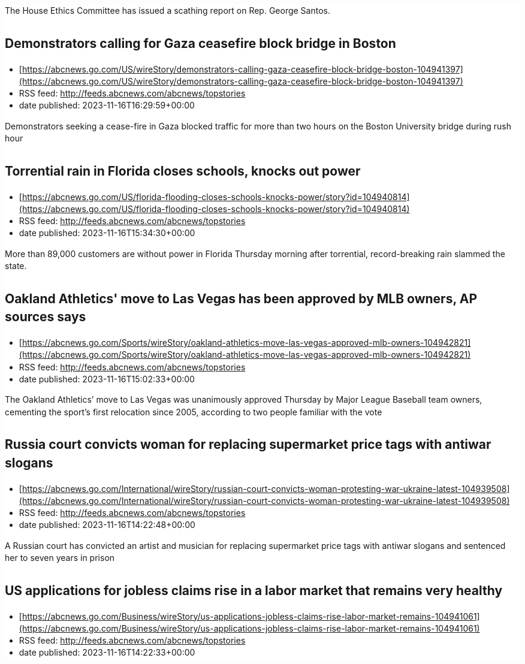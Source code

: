 The House Ethics Committee has issued a scathing report on Rep. George Santos.

## Demonstrators calling for Gaza ceasefire block bridge in Boston
 - [https://abcnews.go.com/US/wireStory/demonstrators-calling-gaza-ceasefire-block-bridge-boston-104941397](https://abcnews.go.com/US/wireStory/demonstrators-calling-gaza-ceasefire-block-bridge-boston-104941397)
 - RSS feed: http://feeds.abcnews.com/abcnews/topstories
 - date published: 2023-11-16T16:29:59+00:00

Demonstrators seeking a cease-fire in Gaza blocked traffic for more than two hours on the Boston University bridge during rush hour

## Torrential rain in Florida closes schools, knocks out power
 - [https://abcnews.go.com/US/florida-flooding-closes-schools-knocks-power/story?id=104940814](https://abcnews.go.com/US/florida-flooding-closes-schools-knocks-power/story?id=104940814)
 - RSS feed: http://feeds.abcnews.com/abcnews/topstories
 - date published: 2023-11-16T15:34:30+00:00

More than 89,000 customers are without power in Florida Thursday morning after torrential, record-breaking rain slammed the state.

## Oakland Athletics' move to Las Vegas has been approved by MLB owners, AP sources says
 - [https://abcnews.go.com/Sports/wireStory/oakland-athletics-move-las-vegas-approved-mlb-owners-104942821](https://abcnews.go.com/Sports/wireStory/oakland-athletics-move-las-vegas-approved-mlb-owners-104942821)
 - RSS feed: http://feeds.abcnews.com/abcnews/topstories
 - date published: 2023-11-16T15:02:33+00:00

The Oakland Athletics&rsquo; move to Las Vegas was unanimously approved Thursday by Major League Baseball team owners, cementing the sport&rsquo;s first relocation since 2005, according to two people familiar with the vote

## Russia court convicts woman for replacing supermarket price tags with antiwar slogans
 - [https://abcnews.go.com/International/wireStory/russian-court-convicts-woman-protesting-war-ukraine-latest-104939508](https://abcnews.go.com/International/wireStory/russian-court-convicts-woman-protesting-war-ukraine-latest-104939508)
 - RSS feed: http://feeds.abcnews.com/abcnews/topstories
 - date published: 2023-11-16T14:22:48+00:00

A Russian court has convicted an artist and musician for replacing supermarket price tags with antiwar slogans and sentenced her to seven years in prison

## US applications for jobless claims rise in a labor market that remains very healthy
 - [https://abcnews.go.com/Business/wireStory/us-applications-jobless-claims-rise-labor-market-remains-104941061](https://abcnews.go.com/Business/wireStory/us-applications-jobless-claims-rise-labor-market-remains-104941061)
 - RSS feed: http://feeds.abcnews.com/abcnews/topstories
 - date published: 2023-11-16T14:22:33+00:00
